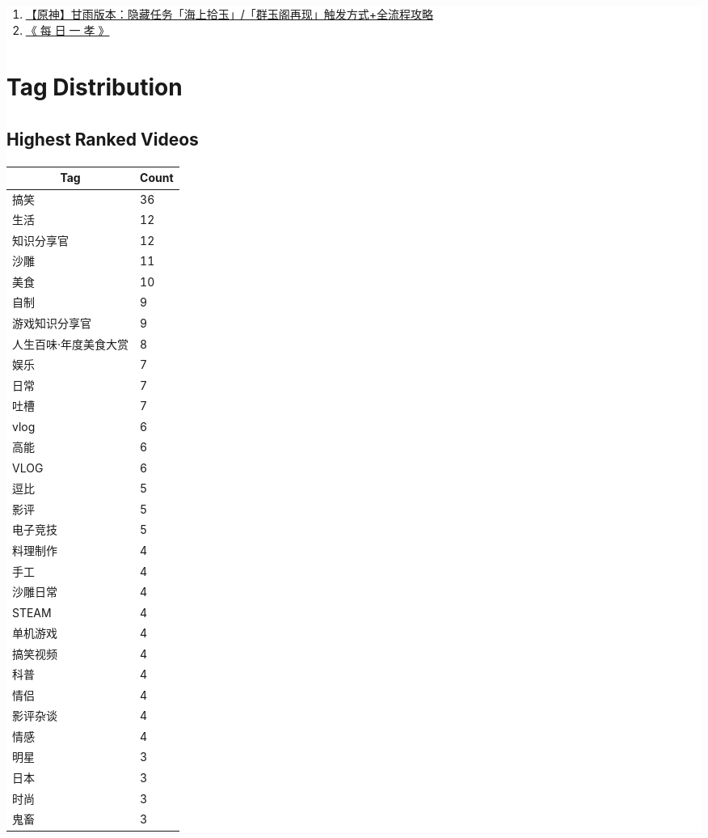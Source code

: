1. [【原神】甘雨版本：隐藏任务「海上拾玉」/「群玉阁再现」触发方式+全流程攻略](https://www.bilibili.com/video/BV1Kv4y1f7Pm)
1. [《 每 日 一 孝 》](https://www.bilibili.com/video/BV19a4y1n7zF)

# Tag Distribution
## Highest Ranked Videos


| Tag | Count |
| --- | --- |
| 搞笑 | 36 |
| 生活 | 12 |
| 知识分享官 | 12 |
| 沙雕 | 11 |
| 美食 | 10 |
| 自制 | 9 |
| 游戏知识分享官 | 9 |
| 人生百味·年度美食大赏 | 8 |
| 娱乐 | 7 |
| 日常 | 7 |
| 吐槽 | 7 |
| vlog | 6 |
| 高能 | 6 |
| VLOG | 6 |
| 逗比 | 5 |
| 影评 | 5 |
| 电子竞技 | 5 |
| 料理制作 | 4 |
| 手工 | 4 |
| 沙雕日常 | 4 |
| STEAM | 4 |
| 单机游戏 | 4 |
| 搞笑视频 | 4 |
| 科普 | 4 |
| 情侣 | 4 |
| 影评杂谈 | 4 |
| 情感 | 4 |
| 明星 | 3 |
| 日本 | 3 |
| 时尚 | 3 |
| 鬼畜 | 3 |